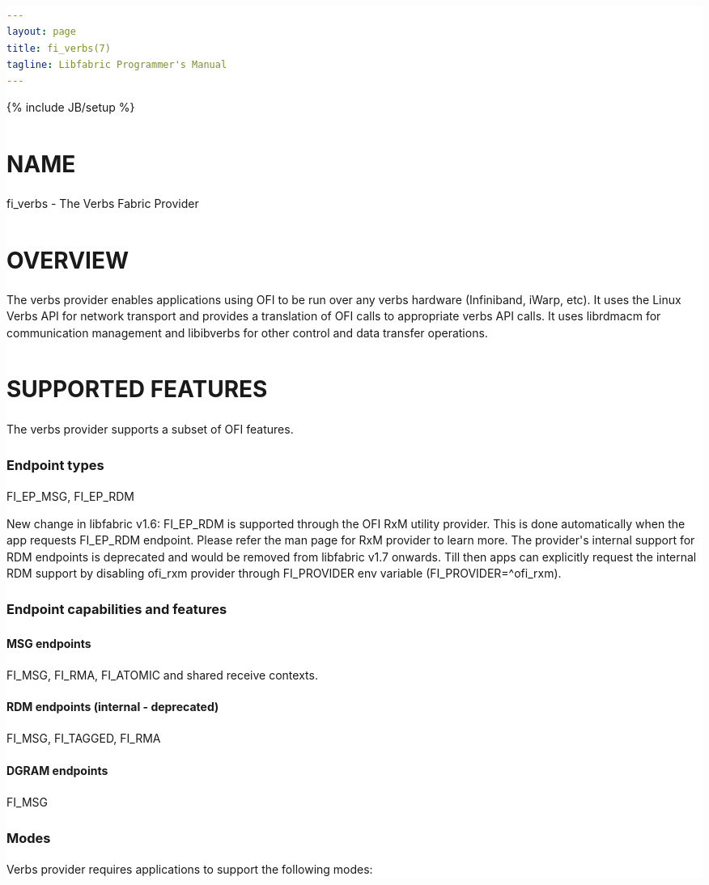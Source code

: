 ```yaml
---
layout: page
title: fi_verbs(7)
tagline: Libfabric Programmer's Manual
---
```

{% include JB/setup %}

# NAME

fi_verbs \- The Verbs Fabric Provider

# OVERVIEW

The verbs provider enables applications using OFI to be run over any verbs
hardware (Infiniband, iWarp, etc). It uses the Linux Verbs API for network
transport and provides a translation of OFI calls to appropriate verbs API calls.
It uses librdmacm for communication management and libibverbs for other control
and data transfer operations.

# SUPPORTED FEATURES

The verbs provider supports a subset of OFI features.

### Endpoint types
FI_EP_MSG, FI_EP_RDM

New change in libfabric v1.6:
FI_EP_RDM is supported through the OFI RxM utility provider. This is done
automatically when the app requests FI_EP_RDM endpoint. Please refer the
man page for RxM provider to learn more. The provider's internal support
for RDM endpoints is deprecated and would be removed from libfabric v1.7
onwards. Till then apps can explicitly request the internal RDM support by
disabling ofi_rxm provider through FI_PROVIDER env variable (FI_PROVIDER=^ofi_rxm).

### Endpoint capabilities and features

#### MSG endpoints
FI_MSG, FI_RMA, FI_ATOMIC and shared receive contexts.

#### RDM endpoints (internal - deprecated)
FI_MSG, FI_TAGGED, FI_RMA

#### DGRAM endpoints
FI_MSG

### Modes
Verbs provider requires applications to support the following modes:
